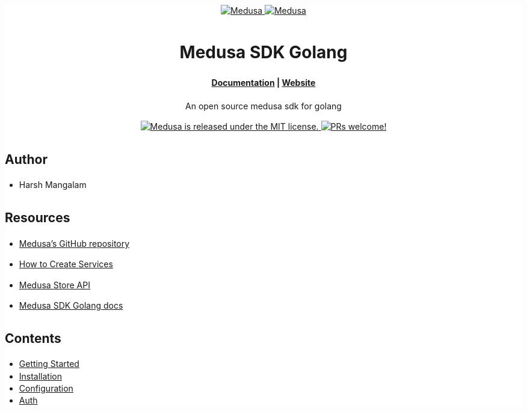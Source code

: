 <p align="center">
  <a href="https://www.medusajs.com">
    <img alt="Medusa" src="https://user-images.githubusercontent.com/7554214/153162406-bf8fd16f-aa98-4604-b87b-e13ab4baf604.png" width="100" />
  </a>
   <a href="https://go.dev/">
    <img alt="Medusa" src="https://miro.medium.com/max/1200/1*i2skbfmDsHayHhqPfwt6pA.png" width="100" />
  </a>
</p>
<h1 align="center">
  Medusa  SDK Golang
</h1>

<h4 align="center">
  <a href="https://pkg.go.dev/github.com/ohmygod481999/medusa-sdk-golang@v0.0.0-20221023101217-804ec82d21a9">Documentation</a> |
  <a href="https://www.medusajs.com">Website</a>
</h4>

<p align="center">
An open source medusa sdk for golang
</p>
<p align="center">
  <a href="https://github.com/ohmygod481999/medusa-sdk-golang/blob/main/LICENSE">
    <img src="https://img.shields.io/badge/license-MIT-blue.svg" alt="Medusa is released under the MIT license." />
  </a>
  <a href="https://github.com/ohmygod481999/medusa-sdk-golang/blob/main/CONTRIBUTING.md">
    <img src="https://img.shields.io/badge/PRs-welcome-brightgreen.svg?style=flat" alt="PRs welcome!" />
  </a>

</p>

## Author

- Harsh Mangalam

## Resources

- [Medusa’s GitHub repository](https://github.com/medusajs/medusa)
- [How to Create Services](https://docs.medusajs.com/advanced/backend/services/create-service)

- [Medusa Store API](https://docs.medusajs.com/api/store/)
- [Medusa SDK Golang docs](https://pkg.go.dev/github.com/ohmygod481999/medusa-sdk-golang@v0.0.0-20221023101217-804ec82d21a9)

## Contents 

- [Getting Started](#getting-started)
- [Installation](#installation)
- [Configuration](#config)
- [Auth](#auth)
